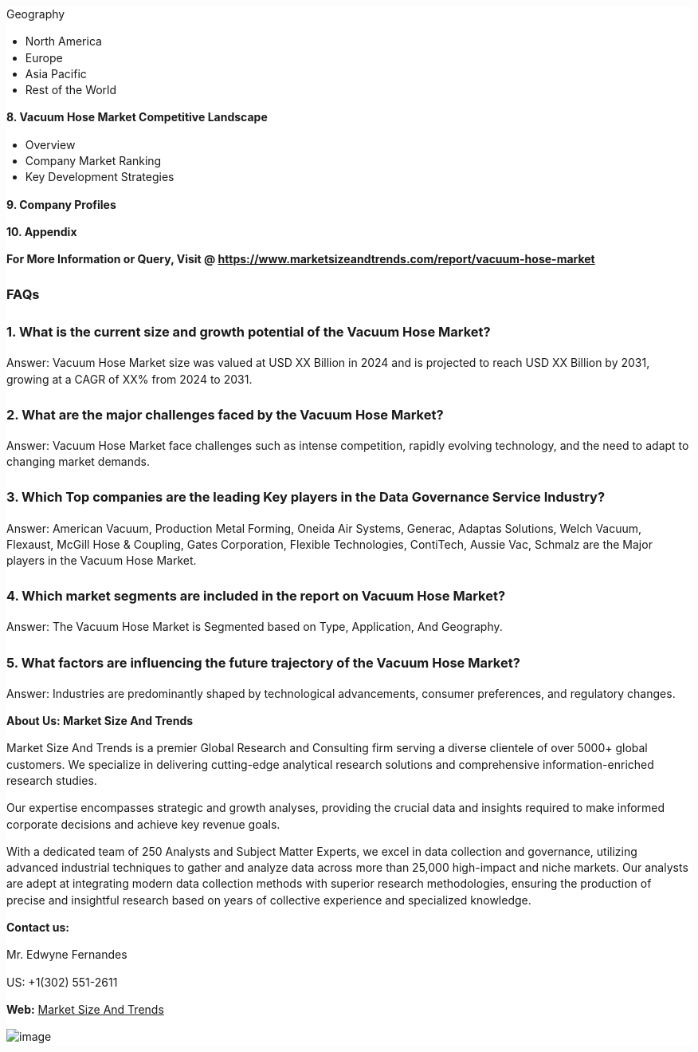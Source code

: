 Geography</span></strong></p></div><div class="" data-test-id=""><ul><li><span class="">North America</span></li><li><span class="">Europe</span></li><li><span class="">Asia Pacific</span></li><li><span class="">Rest of the World</span></li></ul></div><div class="" data-test-id=""><p><strong><span class="">8. Vacuum Hose Market Competitive Landscape</span></strong></p></div><div class="" data-test-id=""><ul><li><span class="">Overview</span></li><li><span class="">Company Market Ranking</span></li><li><span class="">Key Development Strategies</span></li></ul></div><div class="" data-test-id=""><p><strong><span class="">9. Company Profiles</span></strong></p></div><div class="" data-test-id=""><p><strong><span class="">10. Appendix</span></strong></p></div><div class="" data-test-id=""><p><strong><span class="">For More Information or Query, Visit @ <a href="https://www.marketsizeandtrends.com/report/vacuum-hose-market" target="_blank">https://www.marketsizeandtrends.com/report/vacuum-hose-market</a></span></strong></p></div><div class="" data-test-id=""><div class="article-main__content" data-test-id="publishing-text-block"><h3><strong><span class="">FAQs</span></strong></h3></div><div class="article-main__content" data-test-id="publishing-text-block"><h3><span class="">1. What is the current size and growth potential of the Vacuum Hose Market?</span></h3></div><div class="article-main__content" data-test-id="publishing-text-block"><p><span class="font-[700]">Answer</span><span class="">: Vacuum Hose Market size was valued at USD XX Billion in 2024 and is projected to reach USD XX Billion by 2031, growing at a CAGR of XX% from 2024 to 2031.</span></p></div><div class="article-main__content" data-test-id="publishing-text-block"><h3><span class="">2. What are the major challenges faced by the Vacuum Hose Market?</span></h3></div><div class="article-main__content" data-test-id="publishing-text-block"><p><span class="font-[700]">Answer</span><span class="">: Vacuum Hose Market face challenges such as intense competition, rapidly evolving technology, and the need to adapt to changing market demands.</span></p></div><div class="article-main__content" data-test-id="publishing-text-block"><h3><span class="">3. Which Top companies are the leading Key players in the Data Governance Service Industry?</span></h3></div><div class="article-main__content" data-test-id="publishing-text-block"><p><span class="font-[700]">Answer</span><span class="">: American Vacuum, Production Metal Forming, Oneida Air Systems, Generac, Adaptas Solutions, Welch Vacuum, Flexaust, McGill Hose & Coupling, Gates Corporation, Flexible Technologies, ContiTech, Aussie Vac, Schmalz are the Major players in the Vacuum Hose Market.</span></p></div><div class="article-main__content" data-test-id="publishing-text-block"><h3><span class="">4. Which market segments are included in the report on Vacuum Hose Market?</span></h3></div><div class="article-main__content" data-test-id="publishing-text-block"><p><span class="font-[700]">Answer</span><span class="">: The Vacuum Hose Market is Segmented based on Type, Application, And Geography.</span></p></div><div class="article-main__content" data-test-id="publishing-text-block"><h3><span class="">5. What factors are influencing the future trajectory of the Vacuum Hose Market?</span></h3></div><div class="article-main__content" data-test-id="publishing-text-block"><p><span class="font-[700]">Answer:</span><span class="">&nbsp;Industries are predominantly shaped by technological advancements, consumer preferences, and regulatory changes.</span></p></div><p><strong><span class="">About Us: Market Size And Trends</span></strong></p></div><div class="" data-test-id=""><p><span class="">Market Size And Trends is a premier Global Research and Consulting firm serving a diverse clientele of over 5000+ global customers. We specialize in delivering cutting-edge analytical research solutions and comprehensive information-enriched research studies.</span></p></div><div class="" data-test-id=""><p><span class="">Our expertise encompasses strategic and growth analyses, providing the crucial data and insights required to make informed corporate decisions and achieve key revenue goals.</span></p></div><div class="" data-test-id=""><p><span class="">With a dedicated team of 250 Analysts and Subject Matter Experts, we excel in data collection and governance, utilizing advanced industrial techniques to gather and analyze data across more than 25,000 high-impact and niche markets. Our analysts are adept at integrating modern data collection methods with superior research methodologies, ensuring the production of precise and insightful research based on years of collective experience and specialized knowledge.</span></p></div><div class="" data-test-id=""><p><strong><span class="">Contact us:</span></strong></p></div><div class="" data-test-id=""><p><span class="">Mr. Edwyne Fernandes</span></p></div><div class="" data-test-id=""><p><span class="">US: +1(302) 551-2611<br /></span></p><p><span class=""><strong>Web:</strong> <a href="https://www.marketsizeandtrends.com/" target="_blank">Market Size And Trends</a></span></p></div>
![image](https://github.com/user-attachments/assets/02d2fb18-b6e4-427e-bf20-fc4f675475f9)
